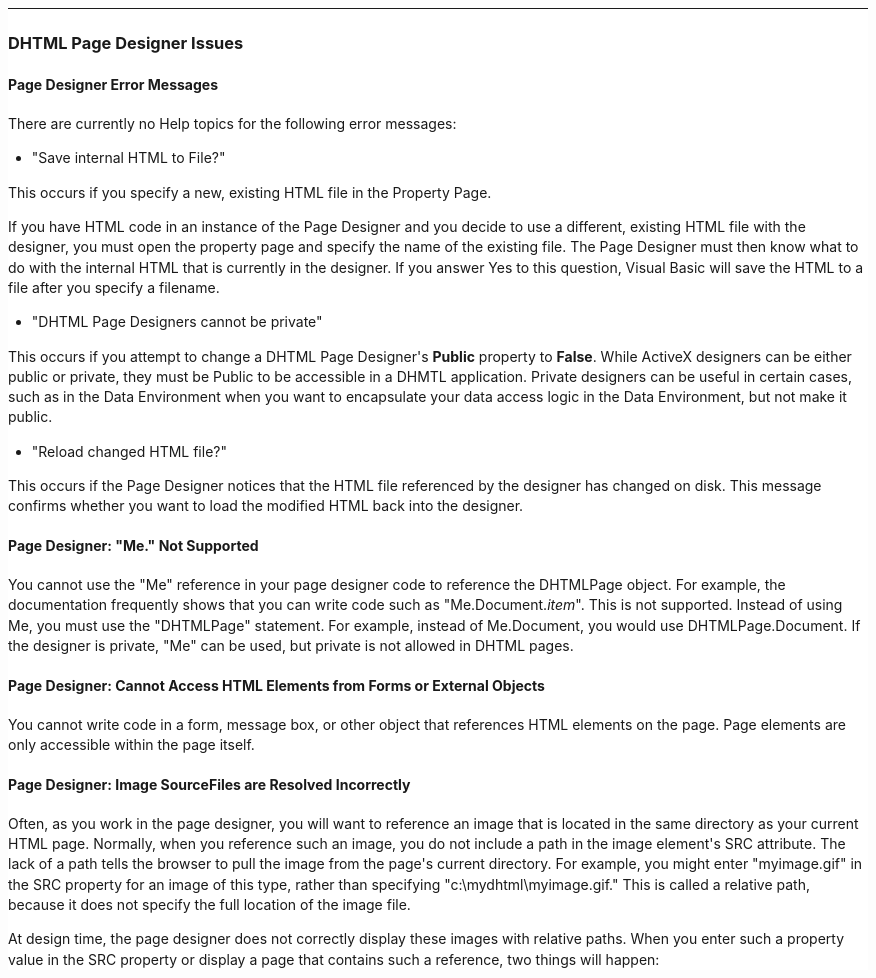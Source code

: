 * * *

### DHTML Page Designer Issues

#### <a name="PageDSR1"></a>Page Designer Error Messages

There are currently no Help topics for the following error messages:

*   "Save internal HTML to File?"

This occurs if you specify a new, existing HTML file in the Property Page.

If you have HTML code in an instance of the Page Designer and you decide to use a different, existing HTML file with the designer, you must open the property page and specify the name of the existing file. The Page Designer must then know what to do with the internal HTML that is currently in the designer. If you answer Yes to this question, Visual Basic will save the HTML to a file after you specify a filename.

*   "DHTML Page Designers cannot be private"

This occurs if you attempt to change a DHTML Page Designer's **Public** property to **False**. While ActiveX designers can be either public or private, they must be Public to be accessible in a DHMTL application. Private designers can be useful in certain cases, such as in the Data Environment when you want to encapsulate your data access logic in the Data Environment, but not make it public.

*   "Reload changed HTML file?"

This occurs if the Page Designer notices that the HTML file referenced by the designer has changed on disk. This message confirms whether you want to load the modified HTML back into the designer.

#### <a name="PageDSR2"></a>Page Designer: "Me." Not Supported

You cannot use the "Me" reference in your page designer code to reference the DHTMLPage object. For example, the documentation frequently shows that you can write code such as "Me.Document._item_". This is not supported. Instead of using Me, you must use the "DHTMLPage" statement. For example, instead of Me.Document, you would use DHTMLPage.Document. If the designer is private, "Me" can be used, but private is not allowed in DHTML pages.

#### <a name="PageDSR3"></a>Page Designer: Cannot Access HTML Elements from Forms or External Objects

You cannot write code in a form, message box, or other object that references HTML elements on the page. Page elements are only accessible within the page itself.

#### <a name="PageDSR4"></a>Page Designer: Image SourceFiles are Resolved Incorrectly

Often, as you work in the page designer, you will want to reference an image that is located in the same directory as your current HTML page. Normally, when you reference such an image, you do not include a path in the image element's SRC attribute. The lack of a path tells the browser to pull the image from the page's current directory. For example, you might enter "myimage.gif" in the SRC property for an image of this type, rather than specifying "c:\mydhtml\myimage.gif." This is called a relative path, because it does not specify the full location of the image file.

At design time, the page designer does not correctly display these images with relative paths. When you enter such a property value in the SRC property or display a page that contains such a reference, two things will happen:
